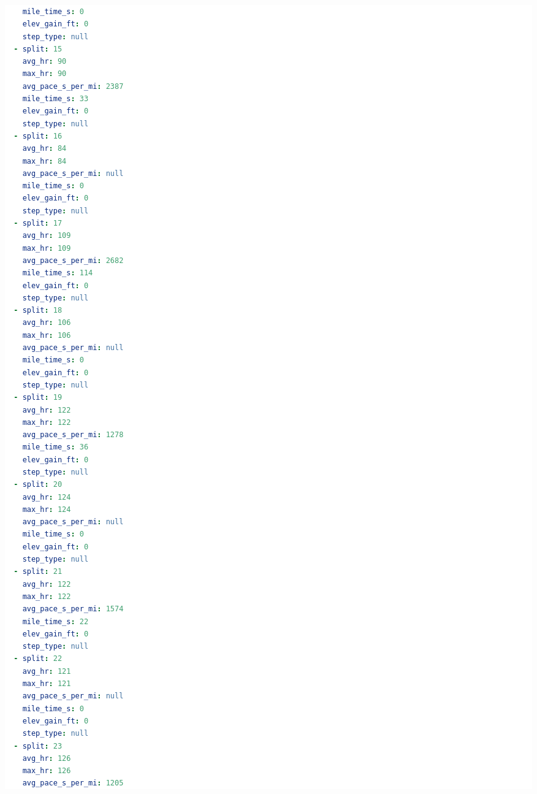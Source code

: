 ```yaml
    mile_time_s: 0
    elev_gain_ft: 0
    step_type: null
  - split: 15
    avg_hr: 90
    max_hr: 90
    avg_pace_s_per_mi: 2387
    mile_time_s: 33
    elev_gain_ft: 0
    step_type: null
  - split: 16
    avg_hr: 84
    max_hr: 84
    avg_pace_s_per_mi: null
    mile_time_s: 0
    elev_gain_ft: 0
    step_type: null
  - split: 17
    avg_hr: 109
    max_hr: 109
    avg_pace_s_per_mi: 2682
    mile_time_s: 114
    elev_gain_ft: 0
    step_type: null
  - split: 18
    avg_hr: 106
    max_hr: 106
    avg_pace_s_per_mi: null
    mile_time_s: 0
    elev_gain_ft: 0
    step_type: null
  - split: 19
    avg_hr: 122
    max_hr: 122
    avg_pace_s_per_mi: 1278
    mile_time_s: 36
    elev_gain_ft: 0
    step_type: null
  - split: 20
    avg_hr: 124
    max_hr: 124
    avg_pace_s_per_mi: null
    mile_time_s: 0
    elev_gain_ft: 0
    step_type: null
  - split: 21
    avg_hr: 122
    max_hr: 122
    avg_pace_s_per_mi: 1574
    mile_time_s: 22
    elev_gain_ft: 0
    step_type: null
  - split: 22
    avg_hr: 121
    max_hr: 121
    avg_pace_s_per_mi: null
    mile_time_s: 0
    elev_gain_ft: 0
    step_type: null
  - split: 23
    avg_hr: 126
    max_hr: 126
    avg_pace_s_per_mi: 1205
```